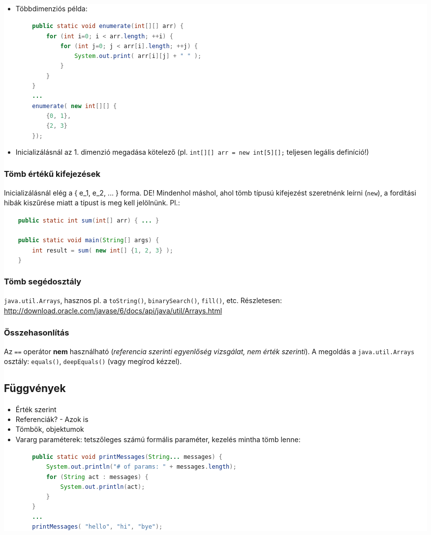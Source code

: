 * Többdimenziós példa:

``` java
		public static void enumerate(int[][] arr) {
		    for (int i=0; i < arr.length; ++i) {		
		        for (int j=0; j < arr[i].length; ++j) {
		            System.out.print( arr[i][j] + " " );
		        }
		    }
		}
		...
		enumerate( new int[][] {
		    {0, 1},
		    {2, 3}
		});
```

* Inicializálásnál az 1. dimenzió megadása kötelező (pl.
`int[][] arr = new int[5][];` teljesen legális definíció!)

### Tömb értékű kifejezések ###
Inicializálásnál elég a { e_1, e_2, ... } forma. DE! Mindenhol máshol, ahol tömb
típusú kifejezést szeretnénk leírni (`new`), a fordítási hibák kiszűrése miatt a
típust is meg kell jelölnünk. Pl.:

``` java
	public static int sum(int[] arr) { ... }
	
	public static void main(String[] args) {
	    int result = sum( new int[] {1, 2, 3} );
	}
```

### Tömb segédosztály ###
`java.util.Arrays`, hasznos pl. a `toString()`, `binarySearch()`, `fill()`, etc.
Részletesen: <http://download.oracle.com/javase/6/docs/api/java/util/Arrays.html>

### Összehasonlítás ###
Az `==` operátor **nem** használható (_referencia szerinti egyenlőség vizsgálat, nem érték szerinti_).
A megoldás a `java.util.Arrays` osztály: `equals()`, `deepEquals()` (vagy
megírod kézzel).

## Függvények ##

* Érték szerint
* Referenciák? - Azok is
* Tömbök, objektumok
* Vararg paraméterek: tetszőleges számú formális paraméter, kezelés mintha tömb
  lenne:

``` java
		public static void printMessages(String... messages) {
		    System.out.println("# of params: " + messages.length);
		    for (String act : messages) {
		        System.out.println(act);
		    }
		}
		...
		printMessages( "hello", "hi", "bye");
```

